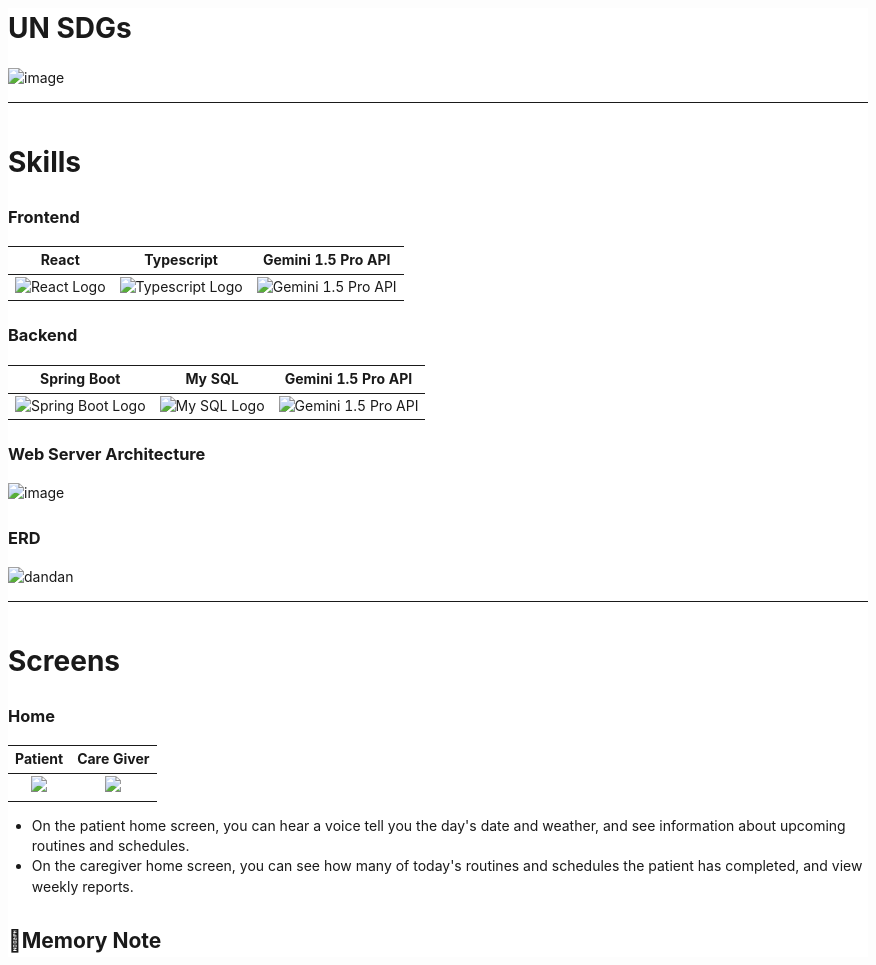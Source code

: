 
# UN SDGs

<img height="300" alt="image" src="https://cdn.imweb.me/upload/S202108243f92708905182/af6401c8a0536.jpg">

---

# Skills

### Frontend

|                                                                   React                                                                    |                                                                             Typescript                                                                              |                                                    Gemini 1.5 Pro API                                                     |
| :----------------------------------------------------------------------------------------------------------------------------------------: | :-----------------------------------------------------------------------------------------------------------------------------------------------------------------: | :-----------------------------------------------------------------------------------------------------------------------: |
| <img src="https://upload.wikimedia.org/wikipedia/commons/thumb/a/a7/React-icon.svg/512px-React-icon.svg.png" alt="React Logo" width="200"> | <img src="https://upload.wikimedia.org/wikipedia/commons/thumb/4/4c/Typescript_logo_2020.svg/512px-Typescript_logo_2020.svg.png" alt="Typescript Logo" width="200"> | <img src="https://miro.medium.com/v2/resize:fit:1200/1*gLJsygEtXnh9ROcbYi-34w.jpeg" alt="Gemini 1.5 Pro API" width="200"> |

### Backend

|                                                                    Spring Boot                                                                     |                                                                 My SQL                                                                 |                                                    Gemini 1.5 Pro API                                                     |
| :------------------------------------------------------------------------------------------------------------------------------------------------: | :------------------------------------------------------------------------------------------------------------------------------------: | :-----------------------------------------------------------------------------------------------------------------------: |
| <img src="https://upload.wikimedia.org/wikipedia/commons/thumb/7/79/Spring_Boot.svg/512px-Spring_Boot.svg.png" alt="Spring Boot Logo" width="200"> | <img src="https://upload.wikimedia.org/wikipedia/en/thumb/d/dd/MySQL_logo.svg/100px-MySQL_logo.svg.png" alt="My SQL Logo" width="200"> | <img src="https://miro.medium.com/v2/resize:fit:1200/1*gLJsygEtXnh9ROcbYi-34w.jpeg" alt="Gemini 1.5 Pro API" width="200"> |

### Web Server Architecture
![image](https://github.com/user-attachments/assets/ac491707-e8a7-45d1-9228-276991320b47)

### ERD
![dandan](https://github.com/user-attachments/assets/643cb0cf-287c-449e-95e0-736b4d959689)

---

# Screens

### Home

<div align="center">

|                                                 Patient                                                  |                                                Care Giver                                                |
| :------------------------------------------------------------------------------------------------------: | :------------------------------------------------------------------------------------------------------: |
| <img src="https://github.com/user-attachments/assets/3fb90c7f-131f-444e-b783-cdb62b4452ed" height="500"> | <img src="https://github.com/user-attachments/assets/dbce934e-b7f1-4e4d-bd75-b2beccaf38b8" height="500"> |

</div>

-   On the patient home screen, you can hear a voice tell you the day's date and weather, and see information about upcoming routines and schedules.
-   On the caregiver home screen, you can see how many of today's routines and schedules the patient has completed, and view weekly reports. <br/>

## 🌟Memory Note
